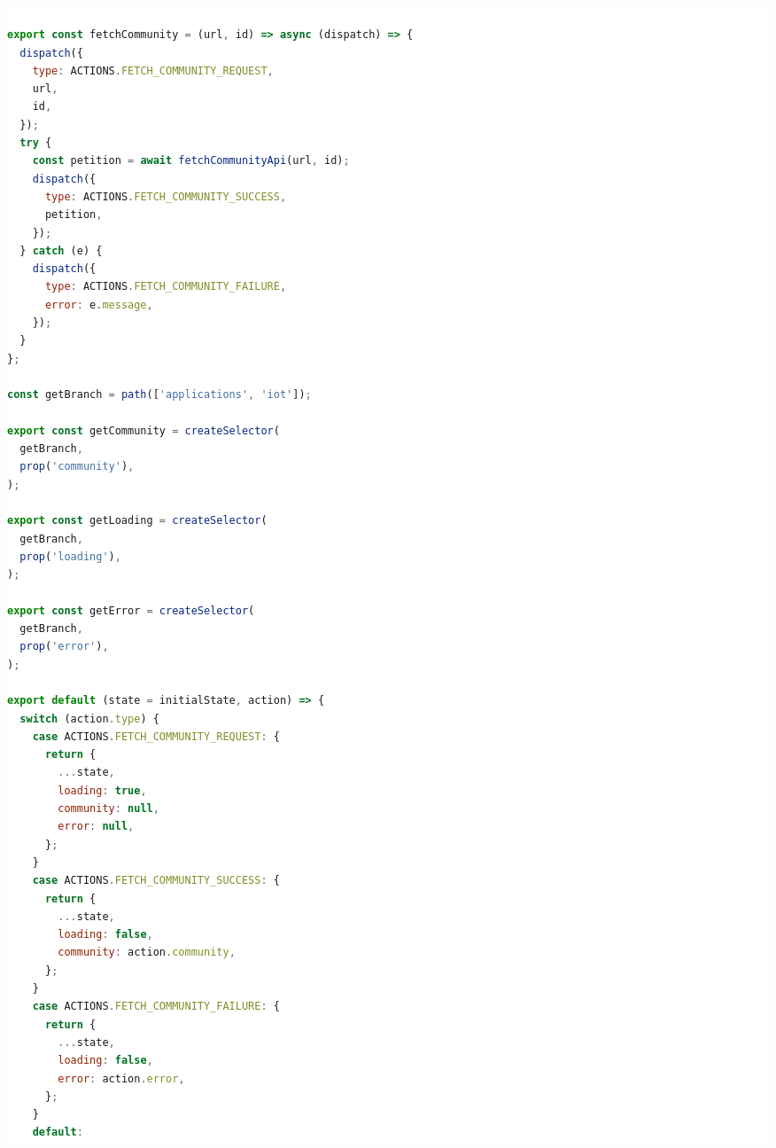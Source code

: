 ```javascript

export const fetchCommunity = (url, id) => async (dispatch) => {
  dispatch({
    type: ACTIONS.FETCH_COMMUNITY_REQUEST,
    url,
    id,
  });
  try {
    const petition = await fetchCommunityApi(url, id);
    dispatch({
      type: ACTIONS.FETCH_COMMUNITY_SUCCESS,
      petition,
    });
  } catch (e) {
    dispatch({
      type: ACTIONS.FETCH_COMMUNITY_FAILURE,
      error: e.message,
    });
  }
};

const getBranch = path(['applications', 'iot']);

export const getCommunity = createSelector(
  getBranch,
  prop('community'),
);

export const getLoading = createSelector(
  getBranch,
  prop('loading'),
);

export const getError = createSelector(
  getBranch,
  prop('error'),
);

export default (state = initialState, action) => {
  switch (action.type) {
    case ACTIONS.FETCH_COMMUNITY_REQUEST: {
      return {
        ...state,
        loading: true,
        community: null,
        error: null,
      };
    }
    case ACTIONS.FETCH_COMMUNITY_SUCCESS: {
      return {
        ...state,
        loading: false,
        community: action.community,
      };
    }
    case ACTIONS.FETCH_COMMUNITY_FAILURE: {
      return {
        ...state,
        loading: false,
        error: action.error,
      };
    }
    default:
```